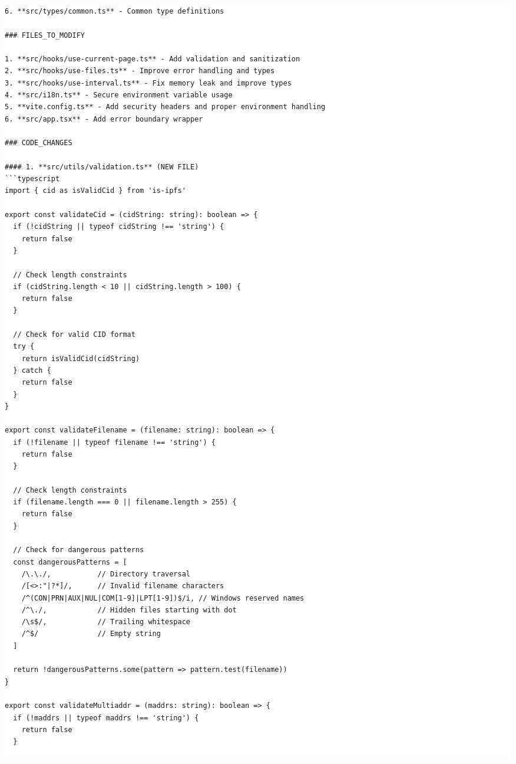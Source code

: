 ```
6. **src/types/common.ts** - Common type definitions

### FILES_TO_MODIFY

1. **src/hooks/use-current-page.ts** - Add validation and sanitization
2. **src/hooks/use-files.ts** - Improve error handling and types
3. **src/hooks/use-interval.ts** - Fix memory leak and improve types
4. **src/i18n.ts** - Secure environment variable usage
5. **vite.config.ts** - Add security headers and proper environment handling
6. **src/app.tsx** - Add error boundary wrapper

### CODE_CHANGES

#### 1. **src/utils/validation.ts** (NEW FILE)
```typescript
import { cid as isValidCid } from 'is-ipfs'

export const validateCid = (cidString: string): boolean => {
  if (!cidString || typeof cidString !== 'string') {
    return false
  }
  
  // Check length constraints
  if (cidString.length < 10 || cidString.length > 100) {
    return false
  }
  
  // Check for valid CID format
  try {
    return isValidCid(cidString)
  } catch {
    return false
  }
}

export const validateFilename = (filename: string): boolean => {
  if (!filename || typeof filename !== 'string') {
    return false
  }
  
  // Check length constraints
  if (filename.length === 0 || filename.length > 255) {
    return false
  }
  
  // Check for dangerous patterns
  const dangerousPatterns = [
    /\.\./,           // Directory traversal
    /[<>:"|?*]/,      // Invalid filename characters
    /^(CON|PRN|AUX|NUL|COM[1-9]|LPT[1-9])$/i, // Windows reserved names
    /^\./,            // Hidden files starting with dot
    /\s$/,            // Trailing whitespace
    /^$/              // Empty string
  ]
  
  return !dangerousPatterns.some(pattern => pattern.test(filename))
}

export const validateMultiaddr = (maddrs: string): boolean => {
  if (!maddrs || typeof maddrs !== 'string') {
    return false
  }
  
```